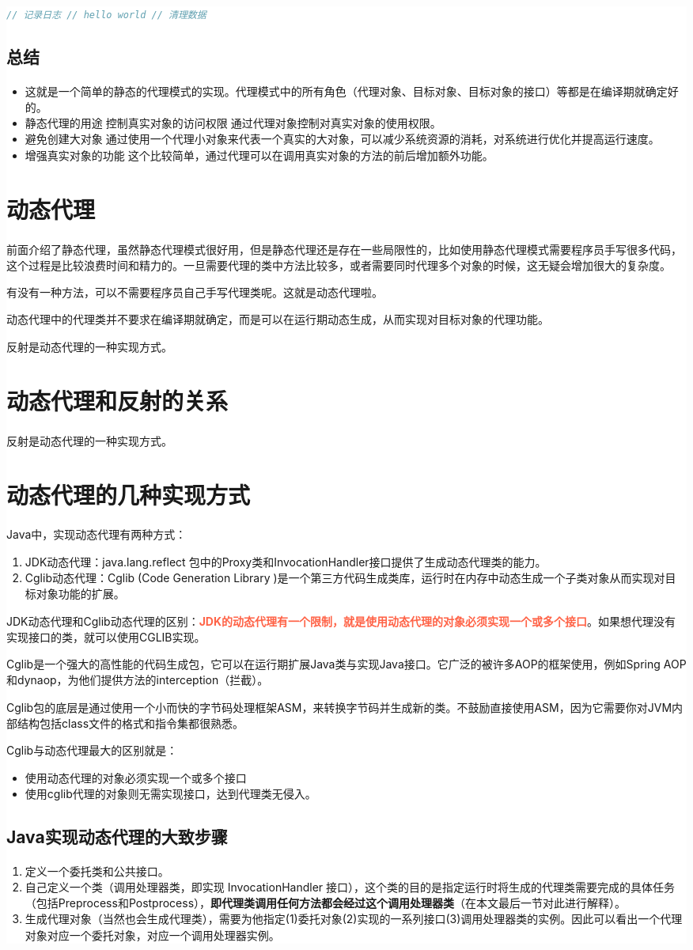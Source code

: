 ```java
// 记录日志 // hello world // 清理数据
```

## 总结

- 这就是一个简单的静态的代理模式的实现。代理模式中的所有角色（代理对象、目标对象、目标对象的接口）等都是在编译期就确定好的。
- 静态代理的用途 控制真实对象的访问权限 通过代理对象控制对真实对象的使用权限。
- 避免创建大对象 通过使用一个代理小对象来代表一个真实的大对象，可以减少系统资源的消耗，对系统进行优化并提高运行速度。
- 增强真实对象的功能 这个比较简单，通过代理可以在调用真实对象的方法的前后增加额外功能。

# 动态代理

前面介绍了静态代理，虽然静态代理模式很好用，但是静态代理还是存在一些局限性的，比如使用静态代理模式需要程序员手写很多代码，这个过程是比较浪费时间和精力的。一旦需要代理的类中方法比较多，或者需要同时代理多个对象的时候，这无疑会增加很大的复杂度。

有没有一种方法，可以不需要程序员自己手写代理类呢。这就是动态代理啦。

动态代理中的代理类并不要求在编译期就确定，而是可以在运行期动态生成，从而实现对目标对象的代理功能。

反射是动态代理的一种实现方式。

# 动态代理和反射的关系

反射是动态代理的一种实现方式。

# 动态代理的几种实现方式

Java中，实现动态代理有两种方式：

1. JDK动态代理：java.lang.reflect 包中的Proxy类和InvocationHandler接口提供了生成动态代理类的能力。
2. Cglib动态代理：Cglib (Code Generation Library )是一个第三方代码生成类库，运行时在内存中动态生成一个子类对象从而实现对目标对象功能的扩展。

JDK动态代理和Cglib动态代理的区别：<font color="tomato">**JDK的动态代理有一个限制，就是使用动态代理的对象必须实现一个或多个接口**</font>。如果想代理没有实现接口的类，就可以使用CGLIB实现。

Cglib是一个强大的高性能的代码生成包，它可以在运行期扩展Java类与实现Java接口。它广泛的被许多AOP的框架使用，例如Spring AOP和dynaop，为他们提供方法的interception（拦截）。

Cglib包的底层是通过使用一个小而快的字节码处理框架ASM，来转换字节码并生成新的类。不鼓励直接使用ASM，因为它需要你对JVM内部结构包括class文件的格式和指令集都很熟悉。

Cglib与动态代理最大的区别就是：

- 使用动态代理的对象必须实现一个或多个接口
- 使用cglib代理的对象则无需实现接口，达到代理类无侵入。

## Java实现动态代理的大致步骤

1. 定义一个委托类和公共接口。
2. 自己定义一个类（调用处理器类，即实现 InvocationHandler 接口），这个类的目的是指定运行时将生成的代理类需要完成的具体任务（包括Preprocess和Postprocess），**即代理类调用任何方法都会经过这个调用处理器类**（在本文最后一节对此进行解释）。
3. 生成代理对象（当然也会生成代理类），需要为他指定(1)委托对象(2)实现的一系列接口(3)调用处理器类的实例。因此可以看出一个代理对象对应一个委托对象，对应一个调用处理器实例。
